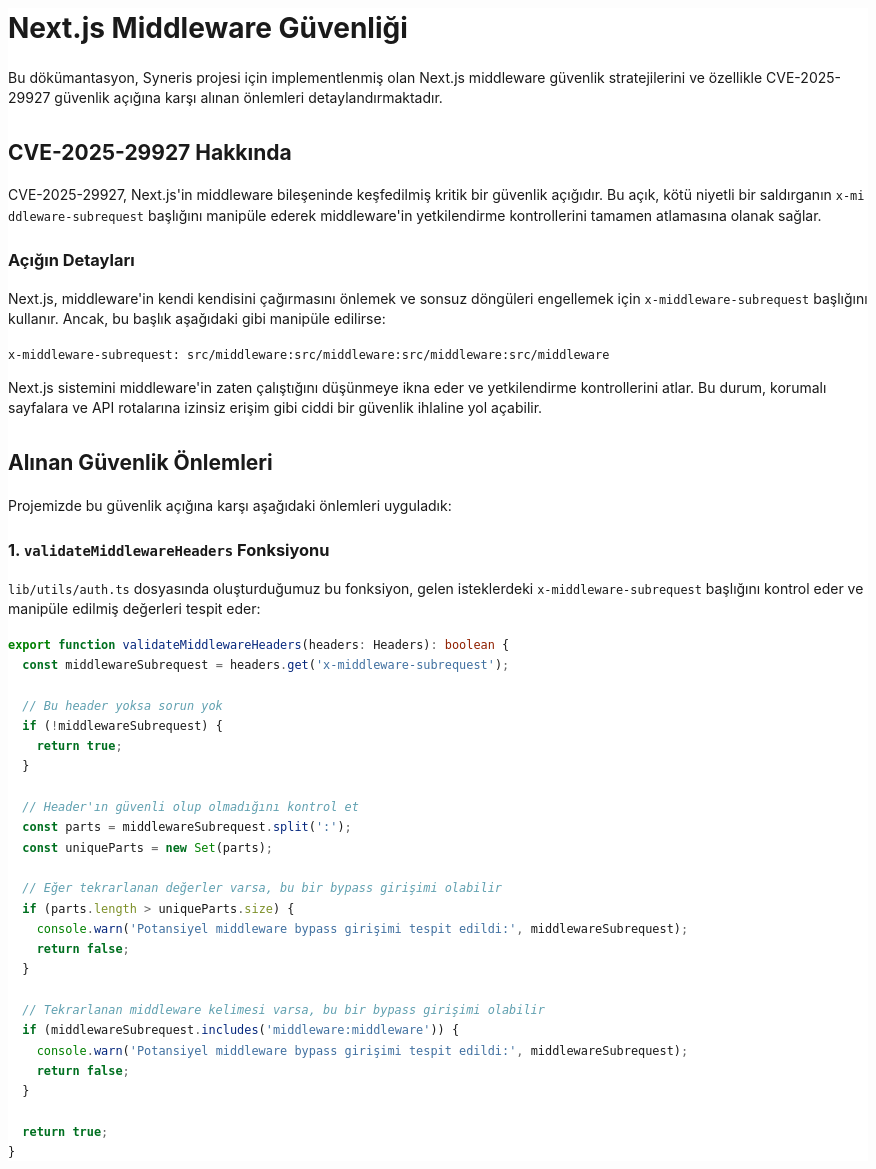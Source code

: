 # Next.js Middleware Güvenliği

Bu dökümantasyon, Syneris projesi için implementlenmiş olan Next.js middleware güvenlik stratejilerini ve özellikle CVE-2025-29927 güvenlik açığına karşı alınan önlemleri detaylandırmaktadır.

## CVE-2025-29927 Hakkında

CVE-2025-29927, Next.js'in middleware bileşeninde keşfedilmiş kritik bir güvenlik açığıdır. Bu açık, kötü niyetli bir saldırganın `x-middleware-subrequest` başlığını manipüle ederek middleware'in yetkilendirme kontrollerini tamamen atlamasına olanak sağlar.

### Açığın Detayları

Next.js, middleware'in kendi kendisini çağırmasını önlemek ve sonsuz döngüleri engellemek için `x-middleware-subrequest` başlığını kullanır. Ancak, bu başlık aşağıdaki gibi manipüle edilirse:

```
x-middleware-subrequest: src/middleware:src/middleware:src/middleware:src/middleware
```

Next.js sistemini middleware'in zaten çalıştığını düşünmeye ikna eder ve yetkilendirme kontrollerini atlar. Bu durum, korumalı sayfalara ve API rotalarına izinsiz erişim gibi ciddi bir güvenlik ihlaline yol açabilir.

## Alınan Güvenlik Önlemleri

Projemizde bu güvenlik açığına karşı aşağıdaki önlemleri uyguladık:

### 1. `validateMiddlewareHeaders` Fonksiyonu

`lib/utils/auth.ts` dosyasında oluşturduğumuz bu fonksiyon, gelen isteklerdeki `x-middleware-subrequest` başlığını kontrol eder ve manipüle edilmiş değerleri tespit eder:

```typescript
export function validateMiddlewareHeaders(headers: Headers): boolean {
  const middlewareSubrequest = headers.get('x-middleware-subrequest');
  
  // Bu header yoksa sorun yok
  if (!middlewareSubrequest) {
    return true;
  }
  
  // Header'ın güvenli olup olmadığını kontrol et
  const parts = middlewareSubrequest.split(':');
  const uniqueParts = new Set(parts);
  
  // Eğer tekrarlanan değerler varsa, bu bir bypass girişimi olabilir
  if (parts.length > uniqueParts.size) {
    console.warn('Potansiyel middleware bypass girişimi tespit edildi:', middlewareSubrequest);
    return false;
  }
  
  // Tekrarlanan middleware kelimesi varsa, bu bir bypass girişimi olabilir
  if (middlewareSubrequest.includes('middleware:middleware')) {
    console.warn('Potansiyel middleware bypass girişimi tespit edildi:', middlewareSubrequest);
    return false;
  }
  
  return true;
}
```
